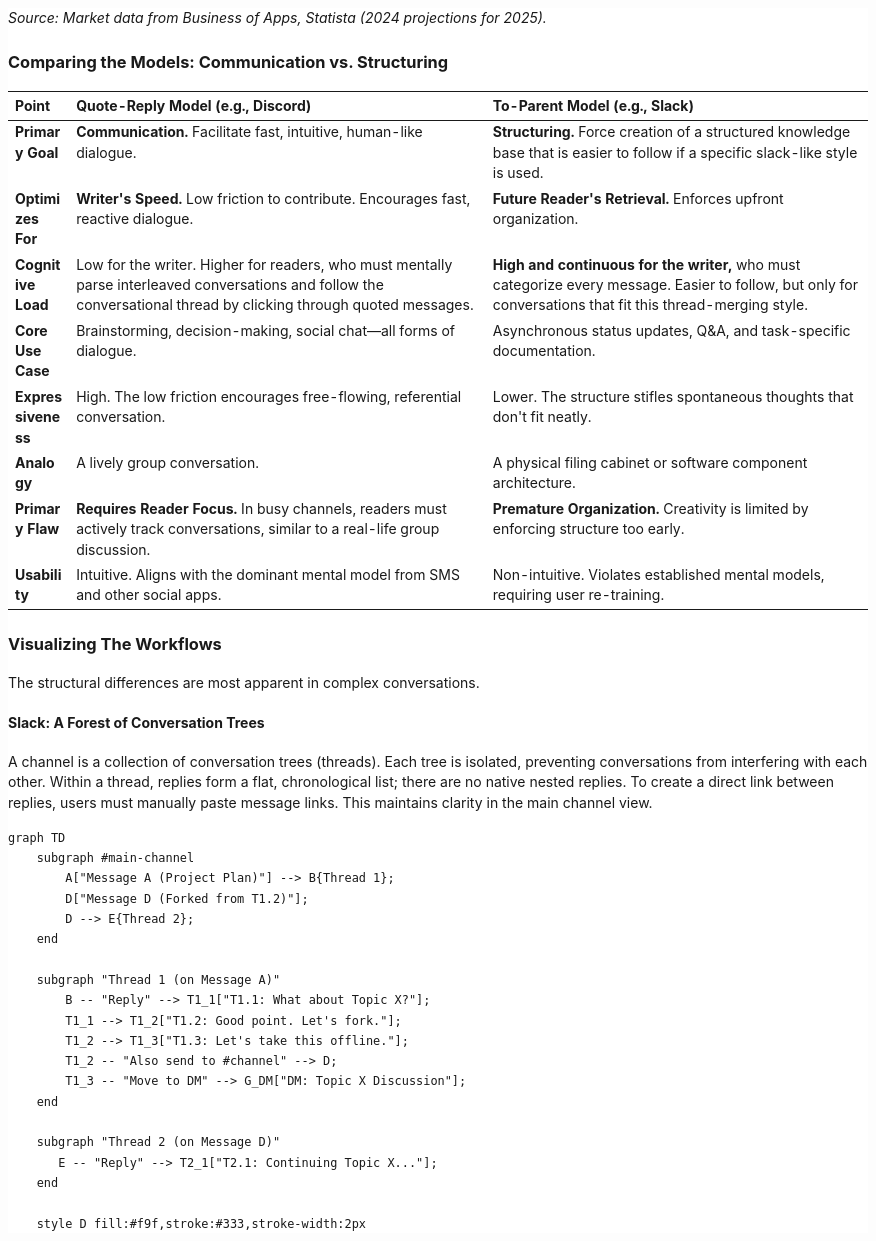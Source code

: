*Source: Market data from Business of Apps, Statista (2024 projections for 2025).*

### Comparing the Models: Communication vs. Structuring

<div class="comparison-table">

| Point        | Quote-Reply Model (e.g., Discord)                                                               | To-Parent Model (e.g., Slack)                                                                 |
| :----------- | :---------------------------------------------------------------------------------- | :-------------------------------------------------------------------------------- |
| **Primary Goal** | **Communication.** Facilitate fast, intuitive, human-like dialogue.              | **Structuring.** Force creation of a structured knowledge base that is easier to follow if a specific slack-like style is used. |
| **Optimizes For** | **Writer's Speed.** Low friction to contribute. Encourages fast, reactive dialogue. | **Future Reader's Retrieval.** Enforces upfront organization.                     |
| **Cognitive Load** | Low for the writer. Higher for readers, who must mentally parse interleaved conversations and follow the conversational thread by clicking through quoted messages. | **High and continuous for the writer,** who must categorize every message. Easier to follow, but only for conversations that fit this thread-merging style. |
| **Core Use Case** | Brainstorming, decision-making, social chat—all forms of dialogue.              | Asynchronous status updates, Q&A, and task-specific documentation.                 |
| **Expressiveness** | High. The low friction encourages free-flowing, referential conversation.        | Lower. The structure stifles spontaneous thoughts that don't fit neatly.      |
| **Analogy** | A lively group conversation.                                                        | A physical filing cabinet or software component architecture.                     |
| **Primary Flaw** | **Requires Reader Focus.** In busy channels, readers must actively track conversations, similar to a real-life group discussion. | **Premature Organization.** Creativity is limited by enforcing structure too early.|
| **Usability** | Intuitive. Aligns with the dominant mental model from SMS and other social apps.  | Non-intuitive. Violates established mental models, requiring user re-training.    |

</div>

### Visualizing The Workflows

The structural differences are most apparent in complex conversations.

#### Slack: A Forest of Conversation Trees

A channel is a collection of conversation trees (threads). Each tree is isolated, preventing conversations from interfering with each other. Within a thread, replies form a flat, chronological list; there are no native nested replies. To create a direct link between replies, users must manually paste message links. This maintains clarity in the main channel view.

```mermaid
graph TD
    subgraph #main-channel
        A["Message A (Project Plan)"] --> B{Thread 1};
        D["Message D (Forked from T1.2)"];
        D --> E{Thread 2};
    end

    subgraph "Thread 1 (on Message A)"
        B -- "Reply" --> T1_1["T1.1: What about Topic X?"];
        T1_1 --> T1_2["T1.2: Good point. Let's fork."];
        T1_2 --> T1_3["T1.3: Let's take this offline."];
        T1_2 -- "Also send to #channel" --> D;
        T1_3 -- "Move to DM" --> G_DM["DM: Topic X Discussion"];
    end

    subgraph "Thread 2 (on Message D)"
       E -- "Reply" --> T2_1["T2.1: Continuing Topic X..."];
    end

    style D fill:#f9f,stroke:#333,stroke-width:2px
```
